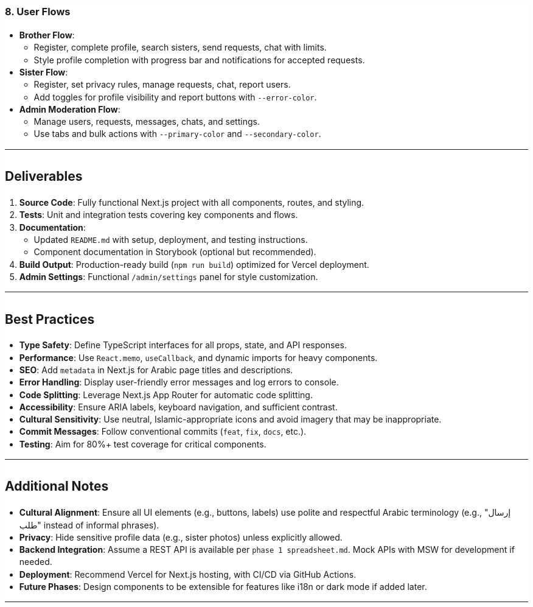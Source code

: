 ### 8. User Flows

- **Brother Flow**:
  - Register, complete profile, search sisters, send requests, chat with limits.
  - Style profile completion with progress bar and notifications for accepted requests.
- **Sister Flow**:
  - Register, set privacy rules, manage requests, chat, report users.
  - Add toggles for profile visibility and report buttons with `--error-color`.
- **Admin Moderation Flow**:
  - Manage users, requests, messages, chats, and settings.
  - Use tabs and bulk actions with `--primary-color` and `--secondary-color`.

---

## Deliverables

1. **Source Code**: Fully functional Next.js project with all components, routes, and styling.
2. **Tests**: Unit and integration tests covering key components and flows.
3. **Documentation**:
   - Updated `README.md` with setup, deployment, and testing instructions.
   - Component documentation in Storybook (optional but recommended).
4. **Build Output**: Production-ready build (`npm run build`) optimized for Vercel deployment.
5. **Admin Settings**: Functional `/admin/settings` panel for style customization.

---

## Best Practices

- **Type Safety**: Define TypeScript interfaces for all props, state, and API responses.
- **Performance**: Use `React.memo`, `useCallback`, and dynamic imports for heavy components.
- **SEO**: Add `metadata` in Next.js for Arabic page titles and descriptions.
- **Error Handling**: Display user-friendly error messages and log errors to console.
- **Code Splitting**: Leverage Next.js App Router for automatic code splitting.
- **Accessibility**: Ensure ARIA labels, keyboard navigation, and sufficient contrast.
- **Cultural Sensitivity**: Use neutral, Islamic-appropriate icons and avoid imagery that may be inappropriate.
- **Commit Messages**: Follow conventional commits (`feat`, `fix`, `docs`, etc.).
- **Testing**: Aim for 80%+ test coverage for critical components.

---

## Additional Notes

- **Cultural Alignment**: Ensure all UI elements (e.g., buttons, labels) use polite and respectful Arabic terminology (e.g., "إرسال طلب" instead of informal phrases).
- **Privacy**: Hide sensitive profile data (e.g., sister photos) unless explicitly allowed.
- **Backend Integration**: Assume a REST API is available per `phase 1 spreadsheet.md`. Mock APIs with MSW for development if needed.
- **Deployment**: Recommend Vercel for Next.js hosting, with CI/CD via GitHub Actions.
- **Future Phases**: Design components to be extensible for features like i18n or dark mode if added later.

---